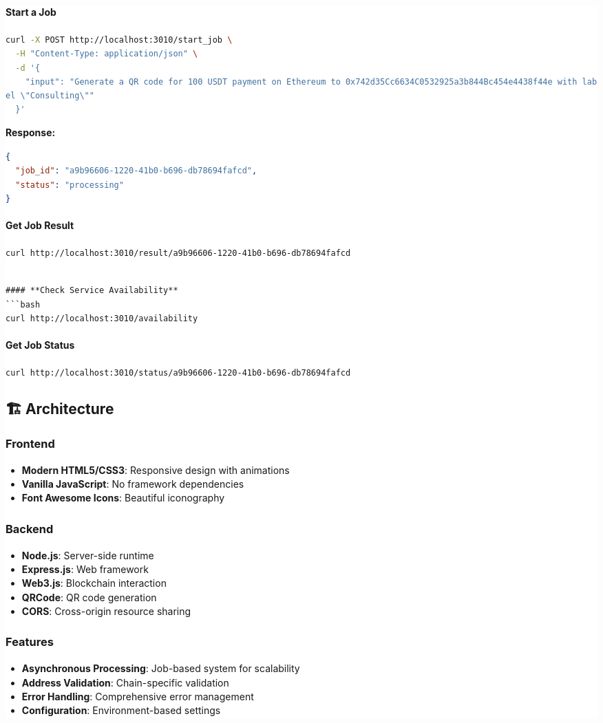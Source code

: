 #### **Start a Job**
```bash
curl -X POST http://localhost:3010/start_job \
  -H "Content-Type: application/json" \
  -d '{
    "input": "Generate a QR code for 100 USDT payment on Ethereum to 0x742d35Cc6634C0532925a3b844Bc454e4438f44e with label \"Consulting\""
  }'
```

**Response:**
```json
{
  "job_id": "a9b96606-1220-41b0-b696-db78694fafcd",
  "status": "processing"
}
```

#### **Get Job Result**
```bash
curl http://localhost:3010/result/a9b96606-1220-41b0-b696-db78694fafcd
```

```

#### **Check Service Availability**
```bash
curl http://localhost:3010/availability
```

#### **Get Job Status**
```bash
curl http://localhost:3010/status/a9b96606-1220-41b0-b696-db78694fafcd
```

## 🏗️ Architecture

### **Frontend**
- **Modern HTML5/CSS3**: Responsive design with animations
- **Vanilla JavaScript**: No framework dependencies
- **Font Awesome Icons**: Beautiful iconography

### **Backend**
- **Node.js**: Server-side runtime
- **Express.js**: Web framework
- **Web3.js**: Blockchain interaction
- **QRCode**: QR code generation
- **CORS**: Cross-origin resource sharing

### **Features**
- **Asynchronous Processing**: Job-based system for scalability
- **Address Validation**: Chain-specific validation
- **Error Handling**: Comprehensive error management
- **Configuration**: Environment-based settings
